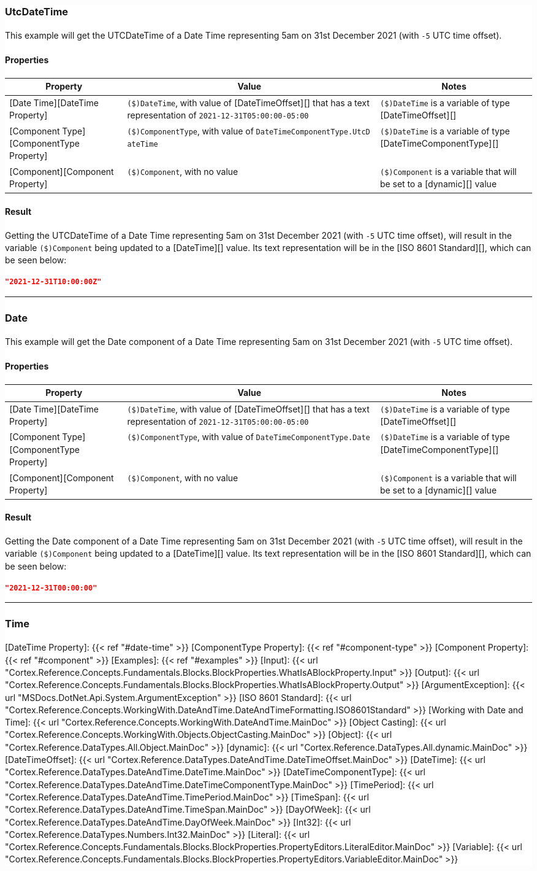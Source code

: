 ### UtcDateTime

This example will get the UTCDateTime of a Date Time representing 5am on 31st December 2021 (with `-5` UTC time offset).

#### Properties

| Property           | Value                     | Notes                                    |
|--------------------|---------------------------|------------------------------------------|
| [Date Time][DateTime Property] | `($)DateTime`, with value of [DateTimeOffset][] that has a text representation of `2021-12-31T05:00:00-05:00` | `($)DateTime` is a variable of type [DateTimeOffset][] |
| [Component Type][ComponentType Property] | `($)ComponentType`, with value of `DateTimeComponentType.UtcDateTime` | `($)DateTime` is a variable of type [DateTimeComponentType][] |
| [Component][Component Property] | `($)Component`, with no value | `($)Component` is a variable that will be set to a [dynamic][] value |

#### Result

Getting the UTCDateTime of a Date Time representing 5am on 31st December 2021 (with `-5` UTC time offset), will result in the variable `($)Component` being updated to a [DateTime][] value. Its text representation will be in the [ISO 8601 Standard][], which can be seen below:

```json
"2021-12-31T10:00:00Z"
```

***

### Date

This example will get the Date component of a Date Time representing 5am on 31st December 2021 (with `-5` UTC time offset).

#### Properties

| Property           | Value                     | Notes                                    |
|--------------------|---------------------------|------------------------------------------|
| [Date Time][DateTime Property] | `($)DateTime`, with value of [DateTimeOffset][] that has a text representation of `2021-12-31T05:00:00-05:00` | `($)DateTime` is a variable of type [DateTimeOffset][] |
| [Component Type][ComponentType Property] | `($)ComponentType`, with value of `DateTimeComponentType.Date` | `($)DateTime` is a variable of type [DateTimeComponentType][] |
| [Component][Component Property] | `($)Component`, with no value | `($)Component` is a variable that will be set to a [dynamic][] value |

#### Result

Getting the Date component of a Date Time representing 5am on 31st December 2021 (with `-5` UTC time offset), will result in the variable `($)Component` being updated to a [DateTime][] value. Its text representation will be in the [ISO 8601 Standard][], which can be seen below:

```json
"2021-12-31T00:00:00"
```

***

### Time


[DateTime Property]: {{< ref "#date-time" >}}
[ComponentType Property]: {{< ref "#component-type" >}}
[Component Property]: {{< ref "#component" >}}
[Examples]: {{< ref "#examples" >}}
[Input]: {{< url "Cortex.Reference.Concepts.Fundamentals.Blocks.BlockProperties.WhatIsABlockProperty.Input" >}}
[Output]: {{< url "Cortex.Reference.Concepts.Fundamentals.Blocks.BlockProperties.WhatIsABlockProperty.Output" >}}
[ArgumentException]: {{< url "MSDocs.DotNet.Api.System.ArgumentException" >}}
[ISO 8601 Standard]: {{< url "Cortex.Reference.Concepts.WorkingWith.DateAndTime.DateAndTimeFormatting.ISO8601Standard" >}}
[Working with Date and Time]: {{< url "Cortex.Reference.Concepts.WorkingWith.DateAndTime.MainDoc" >}}
[Object Casting]: {{< url "Cortex.Reference.Concepts.WorkingWith.Objects.ObjectCasting.MainDoc" >}}
[Object]: {{< url "Cortex.Reference.DataTypes.All.Object.MainDoc" >}}
[dynamic]: {{< url "Cortex.Reference.DataTypes.All.dynamic.MainDoc" >}}
[DateTimeOffset]: {{< url "Cortex.Reference.DataTypes.DateAndTime.DateTimeOffset.MainDoc" >}}
[DateTime]: {{< url "Cortex.Reference.DataTypes.DateAndTime.DateTime.MainDoc" >}}
[DateTimeComponentType]: {{< url "Cortex.Reference.DataTypes.DateAndTime.DateTimeComponentType.MainDoc" >}}
[TimePeriod]: {{< url "Cortex.Reference.DataTypes.DateAndTime.TimePeriod.MainDoc" >}}
[TimeSpan]: {{< url "Cortex.Reference.DataTypes.DateAndTime.TimeSpan.MainDoc" >}}
[DayOfWeek]: {{< url "Cortex.Reference.DataTypes.DateAndTime.DayOfWeek.MainDoc" >}}
[Int32]: {{< url "Cortex.Reference.DataTypes.Numbers.Int32.MainDoc" >}}
[Literal]: {{< url "Cortex.Reference.Concepts.Fundamentals.Blocks.BlockProperties.PropertyEditors.LiteralEditor.MainDoc" >}}
[Variable]: {{< url "Cortex.Reference.Concepts.Fundamentals.Blocks.BlockProperties.PropertyEditors.VariableEditor.MainDoc" >}}